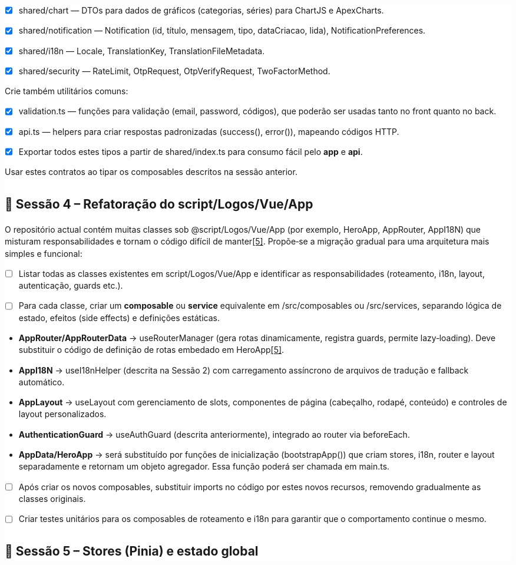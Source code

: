 * [x] shared/chart — DTOs para dados de gráficos (categorias, séries) para ChartJS e ApexCharts.

* [x] shared/notification — Notification (id, título, mensagem, tipo, dataCriacao, lida), NotificationPreferences.

* [x] shared/i18n — Locale, TranslationKey, TranslationFileMetadata.

* [x] shared/security — RateLimit, OtpRequest, OtpVerifyRequest, TwoFactorMethod.

Crie também utilitários comuns:

* [x] validation.ts — funções para validação (email, password, códigos), que poderão ser usadas tanto no front quanto no back.

* [x] api.ts — helpers para criar respostas padronizadas (success(), error()), mapeando códigos HTTP.

* [x] Exportar todos estes tipos a partir de shared/index.ts para consumo fácil pelo **app** e **api**.

Usar estes contratos ao tipar os composables descritos na sessão anterior.

## 🔄 Sessão 4 – Refatoração do **script/Logos/Vue/App**

O repositório actual contém muitas classes sob @script/Logos/Vue/App (por exemplo, HeroApp, AppRouter, AppI18N) que misturam responsabilidades e tornam o código difícil de manter[\[5\]](https://github.com/tiagohaasouza/hero-alpha/blob/master/app/src/script/Hero/HeroApp.ts#L72-L100). Propõe‑se a migração gradual para uma arquitetura mais simples e funcional:

* [ ] Listar todas as classes existentes em script/Logos/Vue/App e identificar as responsabilidades (roteamento, i18n, layout, autenticação, guards etc.).

* [ ] Para cada classe, criar um **composable** ou **service** equivalente em /src/composables ou /src/services, separando lógica de estado, efeitos (side effects) e definições estáticas.

* **AppRouter/AppRouterData** → useRouterManager (gera rotas dinamicamente, registra guards, permite lazy‑loading). Deve substituir o código de definição de rotas embedado em HeroApp[\[5\]](https://github.com/tiagohaasouza/hero-alpha/blob/master/app/src/script/Hero/HeroApp.ts#L72-L100).

* **AppI18N** → useI18nHelper (descrita na Sessão 2) com carregamento assíncrono de arquivos de tradução e fallback automático.

* **AppLayout** → useLayout com gerenciamento de slots, componentes de página (cabeçalho, rodapé, conteúdo) e controles de layout personalizados.

* **AuthenticationGuard** → useAuthGuard (descrita anteriormente), integrado ao router via beforeEach.

* **AppData/HeroApp** → será substituído por funções de inicialização (bootstrapApp()) que criam stores, i18n, router e layout separadamente e retornam um objeto agregador. Essa função poderá ser chamada em main.ts.

* [ ] Após criar os novos composables, substituir imports no código por estes novos recursos, removendo gradualmente as classes originais.

* [ ] Criar testes unitários para os composables de roteamento e i18n para garantir que o comportamento continue o mesmo.

## 📁 Sessão 5 – Stores (Pinia) e estado global
